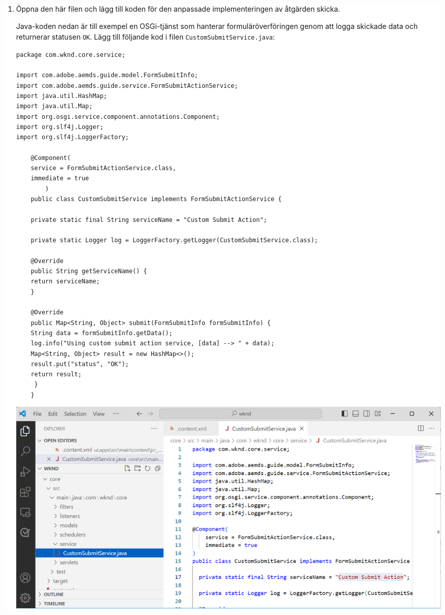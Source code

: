 1. Öppna den här filen och lägg till koden för den anpassade implementeringen av åtgärden skicka.

   Java-koden nedan är till exempel en OSGi-tjänst som hanterar formuläröverföringen genom att logga skickade data och returnerar statusen `OK`. Lägg till följande kod i filen `CustomSubmitService.java`:

   ```
   package com.wknd.core.service;
   
   import com.adobe.aemds.guide.model.FormSubmitInfo;
   import com.adobe.aemds.guide.service.FormSubmitActionService;
   import java.util.HashMap;
   import java.util.Map;
   import org.osgi.service.component.annotations.Component;
   import org.slf4j.Logger;
   import org.slf4j.LoggerFactory;
   
       @Component(
       service = FormSubmitActionService.class,
       immediate = true
           )
       public class CustomSubmitService implements FormSubmitActionService {
   
       private static final String serviceName = "Custom Submit Action";
   
       private static Logger log = LoggerFactory.getLogger(CustomSubmitService.class);
   
       @Override
       public String getServiceName() {
       return serviceName;
       }
   
       @Override
       public Map<String, Object> submit(FormSubmitInfo formSubmitInfo) {
       String data = formSubmitInfo.getData();
       log.info("Using custom submit action service, [data] --> " + data);
       Map<String, Object> result = new HashMap<>();
       result.put("status", "OK");
       return result;
        }
       }
   ```

   ![Anpassad skickaåtgärd &#x200B;](/help/forms/assets/custom-submit-action-service.png)
